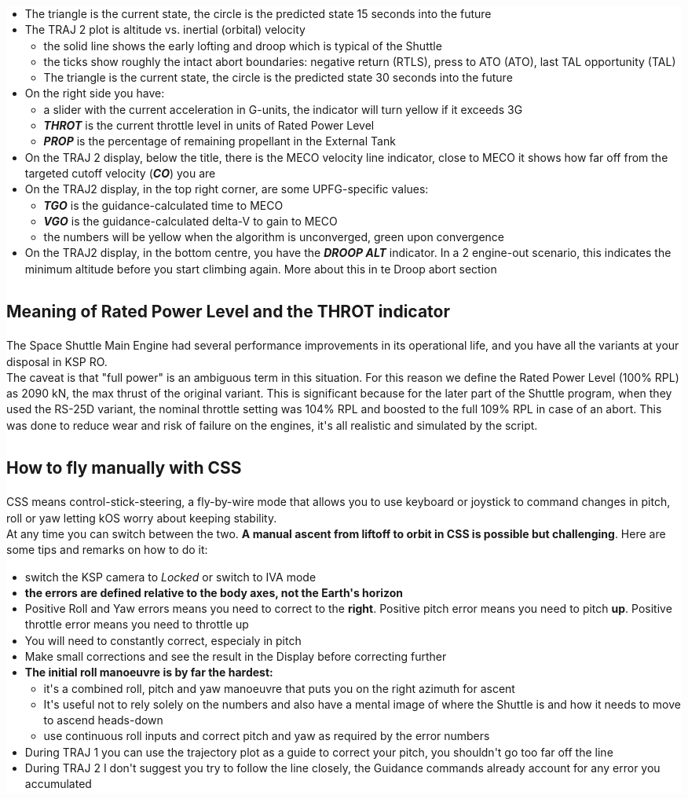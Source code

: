   - The triangle is the current state, the circle is the predicted state 15 seconds into the future
- The TRAJ 2 plot is altitude vs. inertial (orbital) velocity
  - the solid line shows the early lofting and droop which is typical of the Shuttle
  - the ticks show roughly the intact abort boundaries: negative return (RTLS), press to ATO (ATO), last TAL opportunity (TAL)
  - The triangle is the current state, the circle is the predicted state 30 seconds into the future
- On the right side you have:
  - a slider with the current acceleration in G-units, the indicator will turn yellow if it exceeds 3G
  - **_THROT_** is the current throttle level in units of Rated Power Level
  - **_PROP_** is the percentage of remaining propellant in the External Tank
- On the TRAJ 2 display, below the title, there is the MECO velocity line indicator, close to MECO it shows how far off from the targeted cutoff velocity (**_CO_**) you are
- On the TRAJ2 display, in the top right corner, are some UPFG-specific values:
  - **_TGO_** is the guidance-calculated time to MECO
  - **_VGO_** is the guidance-calculated delta-V to gain to MECO
  - the numbers will be yellow when the algorithm is unconverged, green upon convergence
- On the TRAJ2 display, in the bottom centre, you have the **_DROOP ALT_** indicator. In a 2 engine-out scenario, this indicates the minimum altitude before you start climbing again. More about this in te Droop abort section


## Meaning of Rated Power Level and the THROT indicator

The Space Shuttle Main Engine had several performance improvements in its operational life, and you have all the variants at your disposal in KSP RO.  
The caveat is that "full power" is an ambiguous term in this situation. For this reason we define the Rated Power Level (100% RPL) as 2090 kN, the max thrust of the original variant. 
This is significant because for the later part of the Shuttle program, when they used the RS-25D variant, the nominal throttle setting was 104% RPL and boosted to the full 109% RPL in case of an abort. This was done to reduce wear and risk of failure on the engines, it's all realistic and simulated by the script.

## How to fly manually with CSS

CSS means control-stick-steering, a fly-by-wire mode that allows you to use keyboard or joystick to command changes in pitch, roll or yaw letting kOS worry about keeping stability.  
At any time you can switch between the two. **A manual ascent from liftoff to orbit in CSS is possible but challenging**.
Here are some tips and remarks on how to do it:
- switch the KSP camera to _Locked_ or switch to IVA mode
- **the errors are defined relative to the body axes, not the Earth's horizon**
- Positive Roll and Yaw errors means you need to correct to the **right**. Positive pitch error means you need to pitch **up**. Positive throttle error means you need to throttle up
- You will need to constantly correct, especialy in pitch
- Make small corrections and see the result in the Display before correcting further
- **The initial roll manoeuvre is by far the hardest:**
  - it's a combined roll, pitch and yaw manoeuvre that puts you on the right azimuth for ascent
  - It's useful not to rely solely on the numbers and also have a mental image of where the Shuttle is and how it needs to move to ascend heads-down
  - use continuous roll inputs and correct pitch and yaw as required by the error numbers
- During TRAJ 1 you can use the trajectory plot as a guide to correct your pitch, you shouldn't go too far off the line
- During TRAJ 2 I don't suggest you try to follow the line closely, the Guidance commands already account for any error you accumulated
